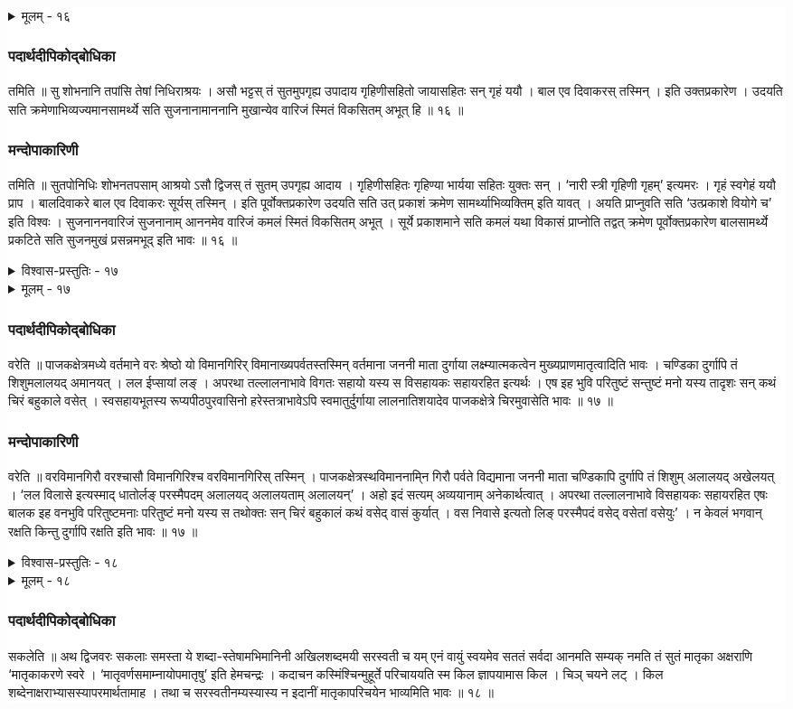 <details><summary>मूलम् - १६</summary></details>

### पदार्थदीपिकोद्बोधिका

तमिति ॥ सु शोभनानि तपांसि तेषां निधिराश्रयः । असौ भट्टस् तं सुतमुपगृह्य उपादाय गृहिणीसहितो जायासहितः सन् गृहं ययौ । बाल एव दिवाकरस् तस्मिन् । इति उक्तप्रकारेण । उदयति सति क्रमेणाभिव्यज्यमानसामर्थ्ये सति सुजनानामाननानि मुखान्येव वारिजं स्मितं विकसितम् अभूत् हि ॥ १६ ॥

### मन्दोपाकारिणी

तमिति ॥ सुतपोनिधिः शोभनतपसाम् आश्रयो ऽसौ द्विजस् तं सुतम् उपगृह्य आदाय । गृहिणीसहितः गृहिण्या भार्यया सहितः युक्तः सन् । ‘नारी स्त्री गृहिणी गृहम्’ इत्यमरः । गृहं स्वगेहं ययौ प्राप । बालदिवाकरे बाल एव दिवाकरः सूर्यस् तस्मिन् । इति पूर्वोक्तप्रकारेण उदयति सति उत् प्रकाशं क्रमेण सामर्थ्याभिव्यक्तिम् इति यावत् । अयति प्राप्नुवति सति ‘उत्प्रकाशे वियोगे च’ इति विश्वः । सुजनाननवारिजं सुजनानाम् आननमेव वारिजं कमलं स्मितं
विकसितम् अभूत् । सूर्ये प्रकाशमाने सति कमलं यथा विकासं प्राप्नोति तद्वत् क्रमेण पूर्वोक्तप्रकारेण बालसामर्थ्ये प्रकटिते सति सुजनमुखं प्रसन्नमभूद् इति भावः ॥ १६ ॥


<details><summary>विश्वास-प्रस्तुतिः - १७</summary></details>

<details><summary>मूलम् - १७</summary></details>

### पदार्थदीपिकोद्बोधिका

वरेति ॥ पाजकक्षेत्रमध्ये वर्तमाने वरः श्रेष्ठो यो विमानगिरिर् विमानाख्यपर्वतस्तस्मिन् वर्तमाना जननी माता दुर्गाया लक्ष्म्यात्मकत्वेन मुख्यप्राणमातृत्वादिति भावः । चण्डिका दुर्गापि तं शिशुमलालयद् अमानयत् । लल ईप्सायां लङ् । अपरथा तल्लालनाभावे विगतः सहायो यस्य स विसहायकः सहायरहित इत्यर्थः । एष इह भुवि परितुष्टं सन्तुष्टं मनो यस्य तादृशः सन् कथं चिरं बहुकाले वसेत् । स्वसहायभूतस्य रूप्यपीठपुरवासिनो हरेस्तत्राभावेऽपि स्वमातुर्दुर्गाया लालनातिशयादेव पाजकक्षेत्रे चिरमुवासेति भावः ॥ १७ ॥

### मन्दोपाकारिणी

वरेति ॥ वरविमानगिरौ वरश्चासौ विमानगिरिश्च वरविमानगिरिस् तस्मिन् । पाजकक्षेत्रस्थविमाननामि्न गिरौ पर्वते विद्यमाना जननी माता चण्डिकापि
दुर्गापि तं शिशुम् अलालयद् अखेलयत् । ‘लल विलासे इत्यस्माद् धातोर्लङ् परस्मैपदम् अलालयद् अलालयताम् अलालयन्’ । अहो इदं सत्यम् अव्ययानाम् अनेकार्थत्वात् । अपरथा तल्लालनाभावे विसहायकः सहायरहित एषः बालक इह
वनभुवि परितुष्टमनाः परितुष्टं मनो यस्य स तथोक्तः सन् चिरं बहुकालं कथं वसेद् वासं कुर्यात् । वस निवासे इत्यतो लिङ् परस्मैपदं वसेद् वसेतां वसेयुः’ । न केवलं भगवान् रक्षति किन्तु दुर्गापि रक्षति इति भावः ॥ १७ ॥


<details><summary>विश्वास-प्रस्तुतिः - १८</summary></details>

<details><summary>मूलम् - १८</summary></details>

### पदार्थदीपिकोद्बोधिका

सकलेति ॥ अथ द्विजवरः सकलाः समस्ता ये शब्दा-स्तेषामभिमानिनी अखिलशब्दमयी सरस्वती च यम् एनं वायुं स्वयमेव सततं सर्वदा आनमति सम्यक् नमति तं सुतं मातृका अक्षराणि ‘मातृकाकरणे स्वरे । ‘मातृवर्णसमाम्नायोपमातृषु’ इति हेमचन्द्रः । कदाचन कस्मिंश्चिन्मुहूर्ते परिचाययति स्म किल ज्ञापयामास किल । चिञ् चयने लट् । किल शब्देनाक्षराभ्यासस्यापरमार्थतामाह । तथा च सरस्वतीनम्यस्यास्य न इदानीं मातृकापरिचयेन भाव्यमिति भावः ॥ १८ ॥
